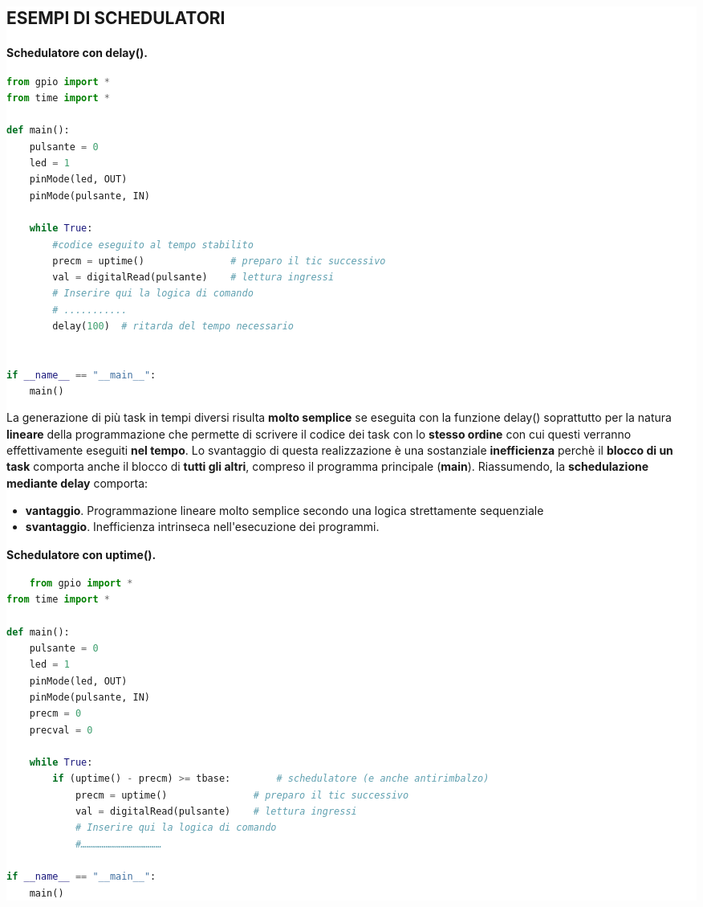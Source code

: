 ## **ESEMPI DI SCHEDULATORI**

**Schedulatore con delay().**
```Python
from gpio import *
from time import *

def main():
	pulsante = 0
	led = 1
	pinMode(led, OUT)
	pinMode(pulsante, IN)

	while True:
		#codice eseguito al tempo stabilito
		precm = uptime()  			   # preparo il tic successivo	
		val = digitalRead(pulsante)    # lettura ingressi
		# Inserire qui la logica di comando
		# ...........
		delay(100)  # ritarda del tempo necessario
			

if __name__ == "__main__":
	main()
```
La generazione di più task in tempi diversi risulta **molto semplice** se eseguita con la funzione delay() soprattutto per la natura **lineare** della programmazione che permette di scrivere il codice dei task con lo **stesso ordine** con cui questi verranno effettivamente eseguiti **nel tempo**. Lo svantaggio di questa realizzazione è una sostanziale **inefficienza** perchè il **blocco di un task** comporta anche il blocco di **tutti gli altri**, compreso il programma principale (**main**). Riassumendo, la **schedulazione mediante delay** comporta:
- **vantaggio**. Programmazione lineare molto semplice secondo una logica strettamente sequenziale
- **svantaggio**. Inefficienza intrinseca nell'esecuzione dei programmi.


**Schedulatore con uptime().**
```Python
	from gpio import *
from time import *

def main():
	pulsante = 0
	led = 1
	pinMode(led, OUT)
	pinMode(pulsante, IN)
	precm = 0
	precval = 0

	while True:
		if (uptime() - precm) >= tbase:  	   # schedulatore (e anche antirimbalzo)
			precm = uptime()  			   # preparo il tic successivo	
			val = digitalRead(pulsante)    # lettura ingressi
			# Inserire qui la logica di comando
			#……………………………………	

if __name__ == "__main__":
	main()
```
